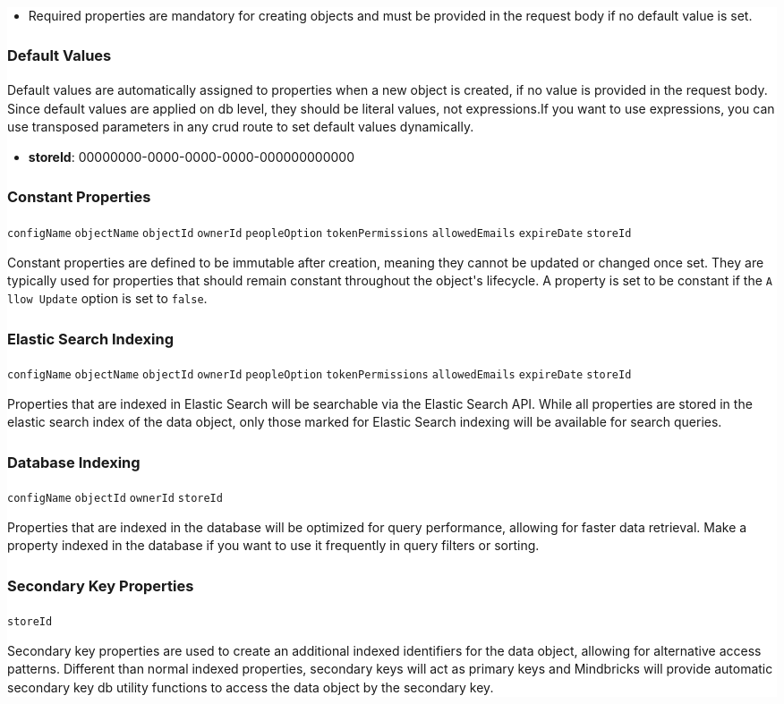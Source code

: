 * Required properties are mandatory for creating objects and must be provided in the request body if no default value is set.



### Default Values
Default values are automatically assigned to properties when a new object is created, if no value is provided in the request body.
Since default values are applied on db level, they should be literal values, not expressions.If you want to use expressions, you can use transposed parameters in any crud route to set default values dynamically.

- **storeId**: 00000000-0000-0000-0000-000000000000


### Constant Properties

`configName` `objectName` `objectId` `ownerId` `peopleOption` `tokenPermissions` `allowedEmails` `expireDate` `storeId`

Constant properties are defined to be immutable after creation, meaning they cannot be updated or changed once set. They are typically used for properties that should remain constant throughout the object's lifecycle.
A property is set to be constant if the `Allow Update` option is set to `false`.


 

 

 

### Elastic Search Indexing

`configName` `objectName` `objectId` `ownerId` `peopleOption` `tokenPermissions` `allowedEmails` `expireDate` `storeId`

Properties that are indexed in Elastic Search will be searchable via the Elastic Search API. 
While all properties are stored in the elastic search index of the data object, only those marked for Elastic Search indexing will be available for search queries.


### Database Indexing

`configName` `objectId` `ownerId` `storeId`

Properties that are indexed in the database will be optimized for query performance, allowing for faster data retrieval.
Make a property indexed in the database if you want to use it frequently in query filters or sorting.





### Secondary Key Properties

`storeId`

Secondary key properties are used to create an additional indexed identifiers for the data object, allowing for alternative access patterns.
Different than normal indexed properties, secondary keys will act as primary keys and Mindbricks will provide automatic secondary key db utility functions to access the data object by the secondary key.
